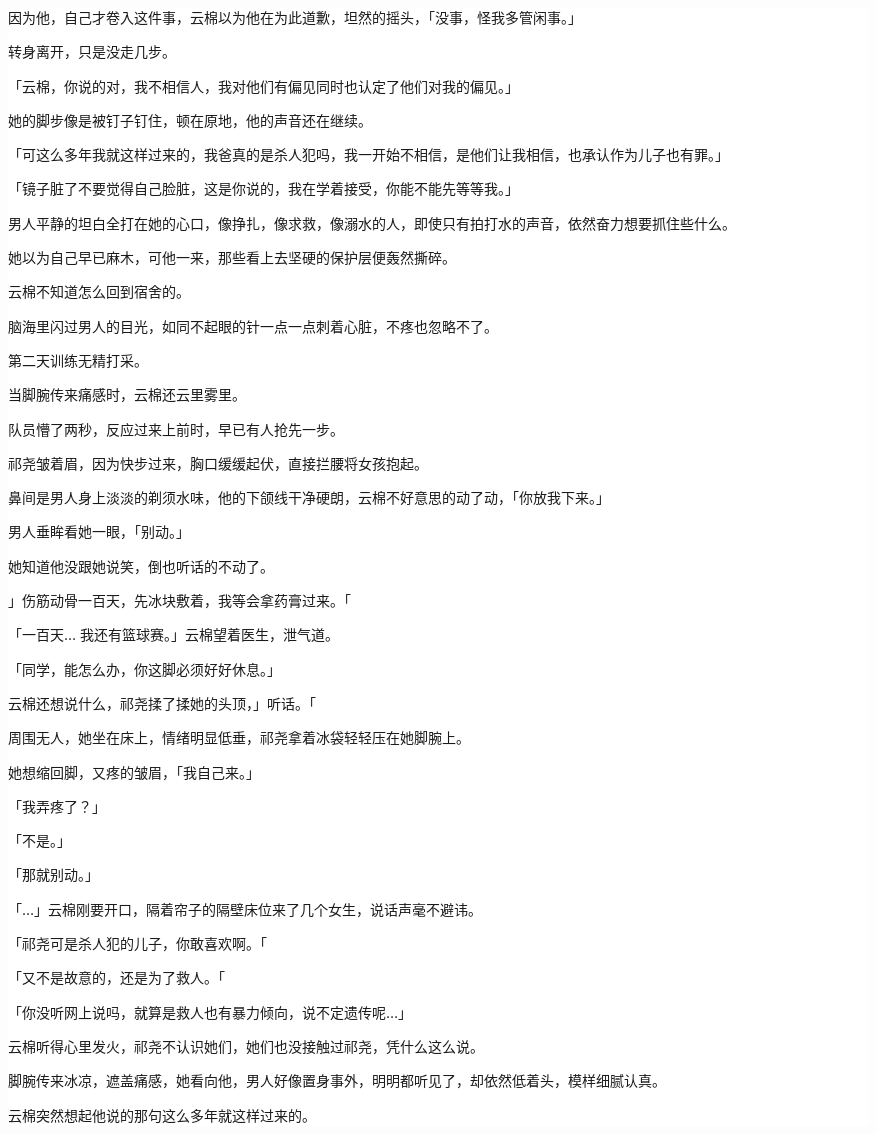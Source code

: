 因为他，自己才卷入这件事，云棉以为他在为此道歉，坦然的摇头，「没事，怪我多管闲事。」

转身离开，只是没走几步。

「云棉，你说的对，我不相信人，我对他们有偏见同时也认定了他们对我的偏见。」

她的脚步像是被钉子钉住，顿在原地，他的声音还在继续。

「可这么多年我就这样过来的，我爸真的是杀人犯吗，我一开始不相信，是他们让我相信，也承认作为儿子也有罪。」

「镜子脏了不要觉得自己脸脏，这是你说的，我在学着接受，你能不能先等等我。」

男人平静的坦白全打在她的心口，像挣扎，像求救，像溺水的人，即使只有拍打水的声音，依然奋力想要抓住些什么。

她以为自己早已麻木，可他一来，那些看上去坚硬的保护层便轰然撕碎。

云棉不知道怎么回到宿舍的。

脑海里闪过男人的目光，如同不起眼的针一点一点刺着心脏，不疼也忽略不了。

第二天训练无精打采。

当脚腕传来痛感时，云棉还云里雾里。

队员懵了两秒，反应过来上前时，早已有人抢先一步。

祁尧皱着眉，因为快步过来，胸口缓缓起伏，直接拦腰将女孩抱起。

鼻间是男人身上淡淡的剃须水味，他的下颌线干净硬朗，云棉不好意思的动了动，「你放我下来。」

男人垂眸看她一眼，「别动。」

她知道他没跟她说笑，倒也听话的不动了。

」伤筋动骨一百天，先冰块敷着，我等会拿药膏过来。「

「一百天… 我还有篮球赛。」云棉望着医生，泄气道。

「同学，能怎么办，你这脚必须好好休息。」

云棉还想说什么，祁尧揉了揉她的头顶，」听话。「

周围无人，她坐在床上，情绪明显低垂，祁尧拿着冰袋轻轻压在她脚腕上。

她想缩回脚，又疼的皱眉，「我自己来。」

「我弄疼了？」

「不是。」

「那就别动。」

「…」云棉刚要开口，隔着帘子的隔壁床位来了几个女生，说话声毫不避讳。

「祁尧可是杀人犯的儿子，你敢喜欢啊。「

「又不是故意的，还是为了救人。「

「你没听网上说吗，就算是救人也有暴力倾向，说不定遗传呢…」

云棉听得心里发火，祁尧不认识她们，她们也没接触过祁尧，凭什么这么说。

脚腕传来冰凉，遮盖痛感，她看向他，男人好像置身事外，明明都听见了，却依然低着头，模样细腻认真。

云棉突然想起他说的那句这么多年就这样过来的。
